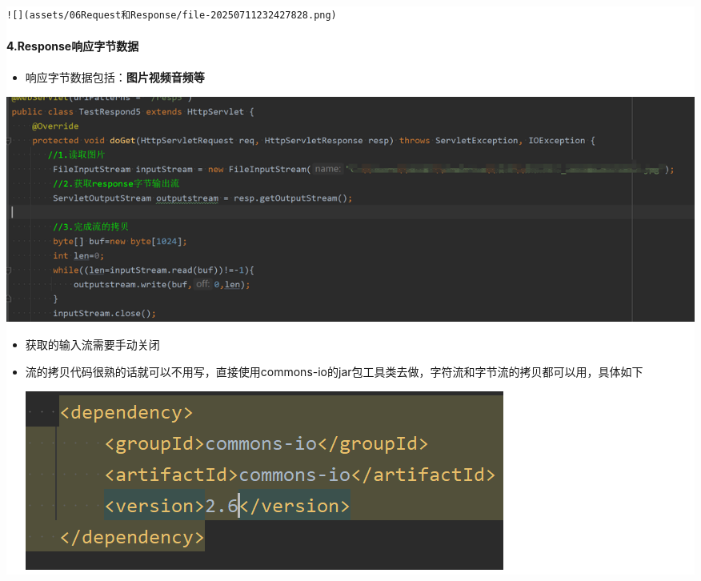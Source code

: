 	![](assets/06Request和Response/file-20250711232427828.png)


#### 4.Response响应字节数据

* 响应字节数据包括：**图片视频音频等**

![](assets/06Request和Response/file-20250712001241413.png)
* 获取的输入流需要手动关闭
* 流的拷贝代码很熟的话就可以不用写，直接使用commons-io的jar包工具类去做，字符流和字节流的拷贝都可以用，具体如下

	![](assets/06Request和Response/file-20250712001537305.png)